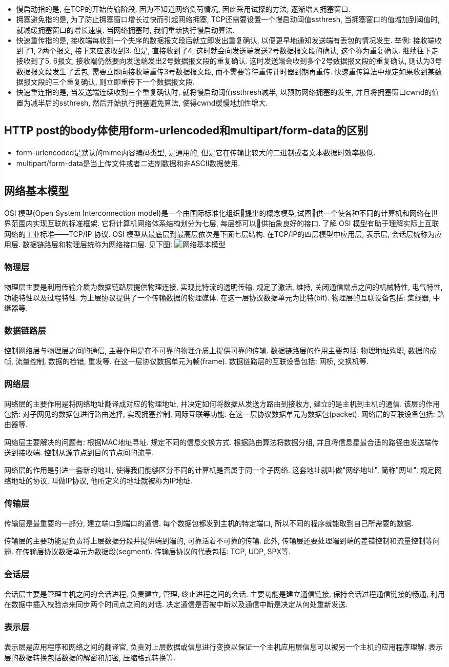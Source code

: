 * 慢启动指的是, 在TCP的开始传输阶段, 因为不知道网络负荷情况, 因此采用试探的方法, 逐渐增大拥塞窗口.
* 拥塞避免指的是, 为了防止拥塞窗口增长过快而引起网络拥塞, TCP还需要设置一个慢启动阈值ssthresh, 当拥塞窗口的值增加到阈值时, 就减缓拥塞窗口的增长速度. 当网络拥塞时, 我们重新执行慢启动算法. 
* 快速重传指的是, 接收端每收到一个失序的数据报文段后就立即发出重复确认, 以便更早地通知发送端有丢包的情况发生. 举例: 接收端收到了1, 2两个报文, 接下来应该收到3. 但是, 直接收到了4, 这时就会向发送端发送2号数据报文段的确认, 这个称为重复确认. 继续往下走接收到了5, 6报文, 接收端仍然要向发送端发出2号数据报文段的重复确认. 这时发送端会收到多个2号数据报文段的重复确认, 则认为3号数据报文段发生了丢包, 需要立即向接收端重传3号数据报文段, 而不需要等待重传计时器到期再重传. 快速重传算法中规定如果收到某数据报文段的三个重复确认, 则立即重传下一个数据报文段.
* 快速重连指的是, 当发送端连续收到三个重复确认时, 就将慢启动阈值ssthresh减半, 以预防网络拥塞的发生, 并且将拥塞窗口cwnd的值置为减半后的ssthresh, 然后开始执行拥塞避免算法, 使得cwnd缓慢地加性增大.

## HTTP post的body体使用form-urlencoded和multipart/form-data的区别

* form-urlencoded是默认的mime内容编码类型, 是通用的, 但是它在传输比较大的二进制或者文本数据时效率极低.
* multipart/form-data是当上传文件或者二进制数据和非ASCII数据使用.

## 网络基本模型
OSI 模型(Open System Interconnection model)是一个由国际标准化组织􏰁提出的概念模型,试图􏰁供一个使各种不同的计算机和网络在世界范围内实现互联的标准框架. 它将计算机网络体系结构划分为七层, 每层都可以􏰁供抽象良好的接口. 了解 OSI 模型有助于理解实际上互联网络的工业标准——TCP/IP 协议. OSI 模型从最底层到最高层依次是下面七层结构. 在TCP/IP的四层模型中应用层, 表示层, 会话层统称为应用层. 数据链路层和物理层统称为网络接口层. 见下图:
![网络基本模型](https://upload-images.jianshu.io/upload_images/2667071-60c63f19bb202a10.jpg?imageMogr2/auto-orient/)

### 物理层
物理层主要是利用传输介质为数据链路层提供物理连接, 实现比特流的透明传输. 规定了激活, 维持, 关闭通信端点之间的机械特性, 电气特性, 功能特性以及过程特性. 为上层协议提供了一个传输数据的物理媒体. 在这一层协议数据单元为比特(bit). 物理层的互联设备包括: 集线器, 中继器等.

### 数据链路层
控制网络层与物理层之间的通信, 主要作用是在不可靠的物理介质上提供可靠的传输. 数据链路层的作用主要包括: 物理地址殉职, 数据的成帧, 流量控制, 数据的检错, 重发等. 在这一层协议数据单元为帧(frame). 数据链路层的互联设备包括: 网桥, 交换机等.

### 网络层
网络层的主要作用是将网络地址翻译成对应的物理地址, 并决定如何将数据从发送方路由到接收方, 建立的是主机到主机的通信. 该层的作用包括: 对子网见的数据包进行路由选择, 实现拥塞控制, 网际互联等功能. 在这一层协议数据单元为数据包(packet). 网络层的互联设备包括: 路由器等.

网络层主要解决的问题有: 根据MAC地址寻址. 规定不同的信息交换方式. 根据路由算法将数据分组, 并且将信息星最合适的路径由发送端传送到接收端. 控制从源节点到目的节点间的流量.

网络层的作用是引进一套新的地址, 使得我们能够区分不同的计算机是否属于同一个子网络. 这套地址就叫做"网络地址", 简称"网址". 规定网络地址的协议, 叫做IP协议, 他所定义的地址就被称为IP地址. 

### 传输层
传输层是最重要的一部分, 建立端口到端口的通信. 每个数据包都发到主机的特定端口, 所以不同的程序就能取到自己所需要的数据. 

传输层的主要功能是负责将上层数据分段并提供端到端的, 可靠活着不可靠的传输. 此外, 传输层还要处理端到端的差错控制和流量控制等问题. 在传输层协议数据单元为数据段(segment). 传输层协议的代表包括: TCP, UDP, SPX等.

### 会话层
会话层主要是管理主机之间的会话进程, 负责建立, 管理, 终止进程之间的会话. 主要功能是建立通信链接, 保持会话过程通信链接的畅通, 利用在数据中插入校验点来同步两个时间点之间的对话. 决定通信是否被中断以及通信中断是决定从何处重新发送.

### 表示层
表示层是应用程序和网络之间的翻译官, 负责对上层数据或信息进行变换以保证一个主机应用层信息可以被另一个主机的应用程序理解. 表示层的数据转换包括数据的解密和加密, 压缩格式转换等.
